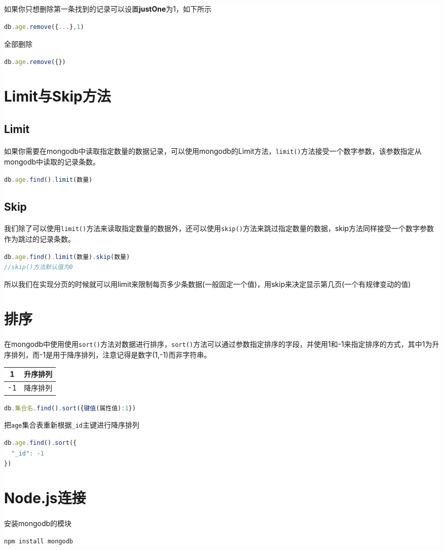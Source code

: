如果你只想删除第一条找到的记录可以设置**justOne**为1，如下所示
```js
db.age.remove({...},1)
```
全部删除
```js
db.age.remove({})
```

# Limit与Skip方法

## Limit
如果你需要在mongodb中读取指定数量的数据记录，可以使用mongodb的Limit方法，`limit()`方法接受一个数字参数，该参数指定从mongodb中读取的记录条数。

```js
db.age.find().limit(数量)
```

## Skip
我们除了可以使用`limit()`方法来读取指定数量的数据外，还可以使用`skip()`方法来跳过指定数量的数据，skip方法同样接受一个数字参数作为跳过的记录条数。
```js
db.age.find().limit(数量).skip(数量)
//skip()方法默认值为0
```
所以我们在实现分页的时候就可以用limit来限制每页多少条数据(一般固定一个值)，用skip来决定显示第几页(一个有规律变动的值)

# 排序

在mongodb中使用使用`sort()`方法对数据进行排序，`sort()`方法可以通过参数指定排序的字段，并使用1和-1来指定排序的方式，其中1为升序排列，而-1是用于降序排列，注意记得是数字(1,-1)而非字符串。

|1|升序排列|
|-|-|
|-1|降序排列|

```js
db.集合名.find().sort({键值(属性值):1})
```
把`age`集合表重新根据`_id`主键进行降序排列
```js
db.age.find().sort({
  "_id": -1
})
```

# Node.js连接

安装mongodb的模块
```js
npm install mongodb
```

